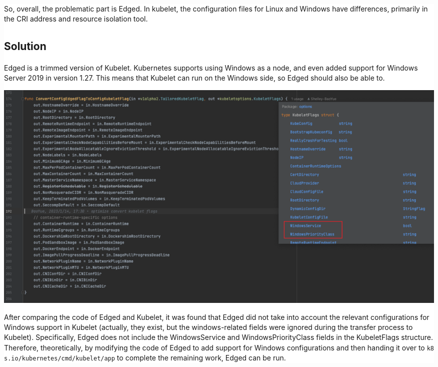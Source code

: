 So, overall, the problematic part is Edged. In kubelet, the configuration files for Linux and Windows have differences, primarily in the CRI address and resource isolation tool. 




## Solution


Edged is a trimmed version of Kubelet. Kubernetes supports using Windows as a node, and even added support for Windows Server 2019 in version 1.27. This means that Kubelet can run on the Windows side, so Edged should also be able to.

![](../images/proposals//egde-on-windows-2.png)

After comparing the code of Edged and Kubelet, it was found that Edged did not take into account the relevant configurations for Windows support in Kubelet (actually, they exist, but the windows-related fields were ignored during the transfer process to Kubelet). Specifically, Edged does not include the WindowsService and WindowsPriorityClass fields in the KubeletFlags structure. Therefore, theoretically, by modifying the code of Edged to add support for Windows configurations and then handing it over to `k8s.io/kubernetes/cmd/kubelet/app` to complete the remaining work, Edged can be run.
